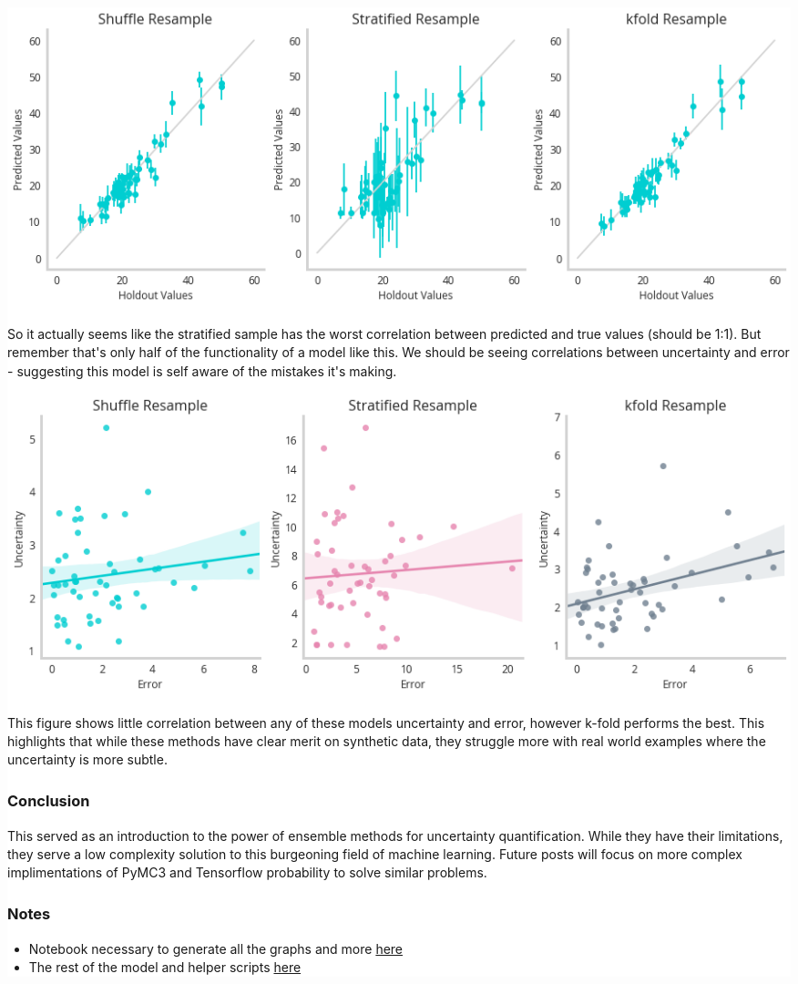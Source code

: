 ![/res/blog_18/multi_sample_predict.png](../res/blog_18/multi_sample_predict.png)

So it actually seems like the stratified sample has the worst correlation between predicted and true values (should be 1:1). But remember that's only half of the functionality of a model like this. We should be seeing correlations between uncertainty and error - suggesting this model is self aware of the mistakes it's making.

![/res/blog_18/multi_sample_error.png](../res/blog_18/multi_sample_error.png)

This figure shows little correlation between any of these models uncertainty and error, however k-fold performs the best. This highlights that while these methods have clear merit on synthetic data, they struggle more with real world examples where the uncertainty is more subtle. 


### Conclusion

This served as an introduction to the power of ensemble methods for uncertainty quantification. While they have their limitations, they serve a low complexity solution to this burgeoning field of machine learning. Future posts will focus on more complex implimentations of PyMC3 and Tensorflow probability to solve similar problems. 


### Notes
* Notebook necessary to generate all the graphs and more [here](https://github.com/NicholasARossi/UQ_methods/blob/master/notebooks/Ensemble_methods.ipynb)
* The rest of the model and helper scripts [here](https://github.com/NicholasARossi/UQ_methods)


